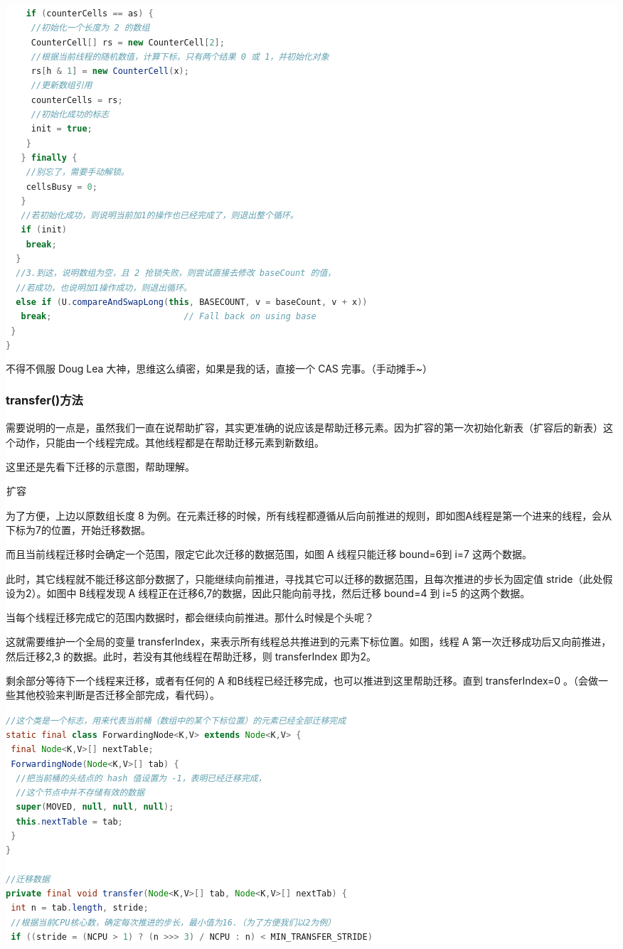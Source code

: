 ```java
    if (counterCells == as) {
     //初始化一个长度为 2 的数组
     CounterCell[] rs = new CounterCell[2];
     //根据当前线程的随机数值，计算下标，只有两个结果 0 或 1，并初始化对象
     rs[h & 1] = new CounterCell(x);
     //更新数组引用
     counterCells = rs;
     //初始化成功的标志
     init = true;
    }
   } finally {
    //别忘了，需要手动解锁。
    cellsBusy = 0;
   }
   //若初始化成功，则说明当前加1的操作也已经完成了，则退出整个循环。
   if (init)
    break;
  }
  //3.到这，说明数组为空，且 2 抢锁失败，则尝试直接去修改 baseCount 的值，
  //若成功，也说明加1操作成功，则退出循环。
  else if (U.compareAndSwapLong(this, BASECOUNT, v = baseCount, v + x))
   break;                          // Fall back on using base
 }
}
```

不得不佩服 Doug Lea 大神，思维这么缜密，如果是我的话，直接一个 CAS 完事。（手动摊手~）

### transfer()方法

需要说明的一点是，虽然我们一直在说帮助扩容，其实更准确的说应该是帮助迁移元素。因为扩容的第一次初始化新表（扩容后的新表）这个动作，只能由一个线程完成。其他线程都是在帮助迁移元素到新数组。

这里还是先看下迁移的示意图，帮助理解。

![img](data:image/gif;base64,iVBORw0KGgoAAAANSUhEUgAAAAEAAAABCAYAAAAfFcSJAAAADUlEQVQImWNgYGBgAAAABQABh6FO1AAAAABJRU5ErkJggg==)扩容

为了方便，上边以原数组长度 8 为例。在元素迁移的时候，所有线程都遵循从后向前推进的规则，即如图A线程是第一个进来的线程，会从下标为7的位置，开始迁移数据。

而且当前线程迁移时会确定一个范围，限定它此次迁移的数据范围，如图 A 线程只能迁移 bound=6到 i=7 这两个数据。

此时，其它线程就不能迁移这部分数据了，只能继续向前推进，寻找其它可以迁移的数据范围，且每次推进的步长为固定值 stride（此处假设为2）。如图中 B线程发现 A 线程正在迁移6,7的数据，因此只能向前寻找，然后迁移 bound=4 到 i=5 的这两个数据。

当每个线程迁移完成它的范围内数据时，都会继续向前推进。那什么时候是个头呢？

这就需要维护一个全局的变量 transferIndex，来表示所有线程总共推进到的元素下标位置。如图，线程 A 第一次迁移成功后又向前推进，然后迁移2,3 的数据。此时，若没有其他线程在帮助迁移，则 transferIndex 即为2。

剩余部分等待下一个线程来迁移，或者有任何的 A 和B线程已经迁移完成，也可以推进到这里帮助迁移。直到 transferIndex=0 。（会做一些其他校验来判断是否迁移全部完成，看代码）。

```java
//这个类是一个标志，用来代表当前桶（数组中的某个下标位置）的元素已经全部迁移完成
static final class ForwardingNode<K,V> extends Node<K,V> {
 final Node<K,V>[] nextTable;
 ForwardingNode(Node<K,V>[] tab) {
  //把当前桶的头结点的 hash 值设置为 -1，表明已经迁移完成，
  //这个节点中并不存储有效的数据
  super(MOVED, null, null, null);
  this.nextTable = tab;
 }
}

//迁移数据
private final void transfer(Node<K,V>[] tab, Node<K,V>[] nextTab) {
 int n = tab.length, stride;
 //根据当前CPU核心数，确定每次推进的步长，最小值为16.（为了方便我们以2为例）
 if ((stride = (NCPU > 1) ? (n >>> 3) / NCPU : n) < MIN_TRANSFER_STRIDE)
```